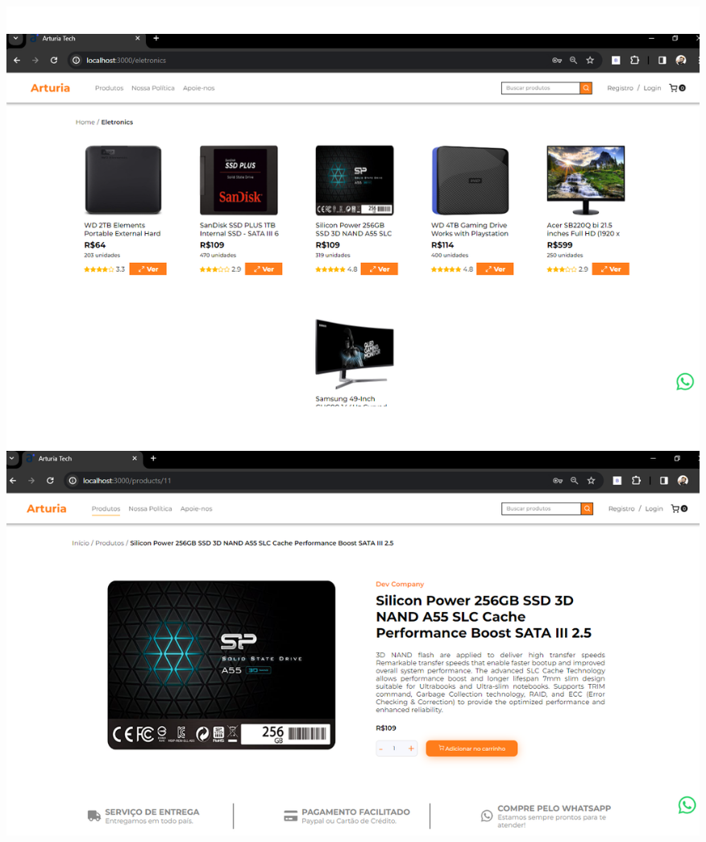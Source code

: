 <br>

![Verificação de Produtos](\Prints\verificaçãodeprodutos3.png)

<br>

![Verificação de Produtos](\Prints\verificaçãodeprodutos4.png)
